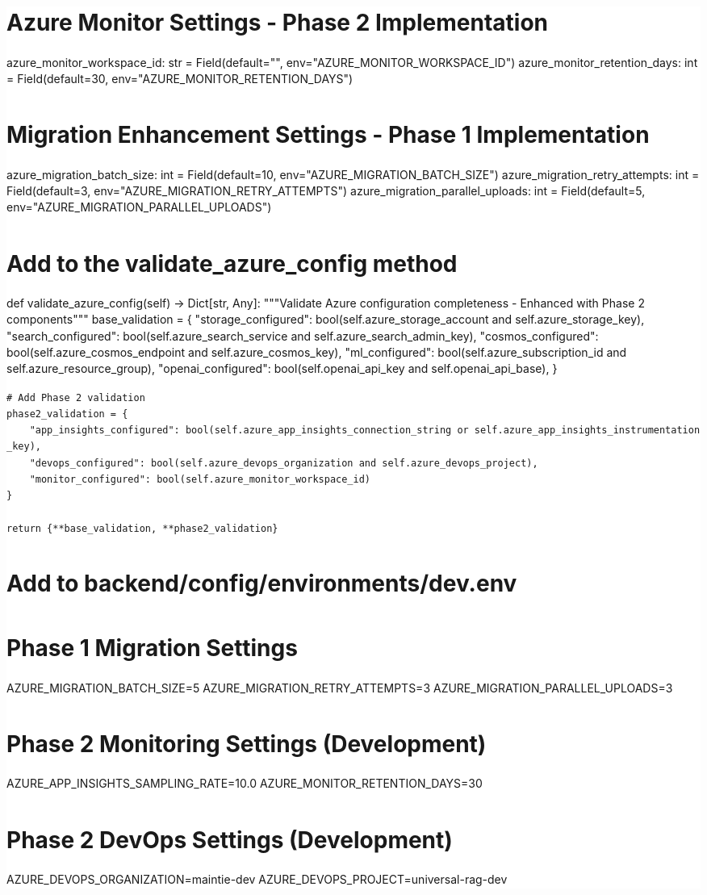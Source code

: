 # Azure Monitor Settings - Phase 2 Implementation
azure_monitor_workspace_id: str = Field(default="", env="AZURE_MONITOR_WORKSPACE_ID")
azure_monitor_retention_days: int = Field(default=30, env="AZURE_MONITOR_RETENTION_DAYS")

# Migration Enhancement Settings - Phase 1 Implementation
azure_migration_batch_size: int = Field(default=10, env="AZURE_MIGRATION_BATCH_SIZE")
azure_migration_retry_attempts: int = Field(default=3, env="AZURE_MIGRATION_RETRY_ATTEMPTS")
azure_migration_parallel_uploads: int = Field(default=5, env="AZURE_MIGRATION_PARALLEL_UPLOADS")

# Add to the validate_azure_config method
def validate_azure_config(self) -> Dict[str, Any]:
    """Validate Azure configuration completeness - Enhanced with Phase 2 components"""
    base_validation = {
        "storage_configured": bool(self.azure_storage_account and self.azure_storage_key),
        "search_configured": bool(self.azure_search_service and self.azure_search_admin_key),
        "cosmos_configured": bool(self.azure_cosmos_endpoint and self.azure_cosmos_key),
        "ml_configured": bool(self.azure_subscription_id and self.azure_resource_group),
        "openai_configured": bool(self.openai_api_key and self.openai_api_base),
    }

    # Add Phase 2 validation
    phase2_validation = {
        "app_insights_configured": bool(self.azure_app_insights_connection_string or self.azure_app_insights_instrumentation_key),
        "devops_configured": bool(self.azure_devops_organization and self.azure_devops_project),
        "monitor_configured": bool(self.azure_monitor_workspace_id)
    }

    return {**base_validation, **phase2_validation}


# Add to backend/config/environments/dev.env

# Phase 1 Migration Settings
AZURE_MIGRATION_BATCH_SIZE=5
AZURE_MIGRATION_RETRY_ATTEMPTS=3
AZURE_MIGRATION_PARALLEL_UPLOADS=3

# Phase 2 Monitoring Settings (Development)
AZURE_APP_INSIGHTS_SAMPLING_RATE=10.0
AZURE_MONITOR_RETENTION_DAYS=30

# Phase 2 DevOps Settings (Development)
AZURE_DEVOPS_ORGANIZATION=maintie-dev
AZURE_DEVOPS_PROJECT=universal-rag-dev

